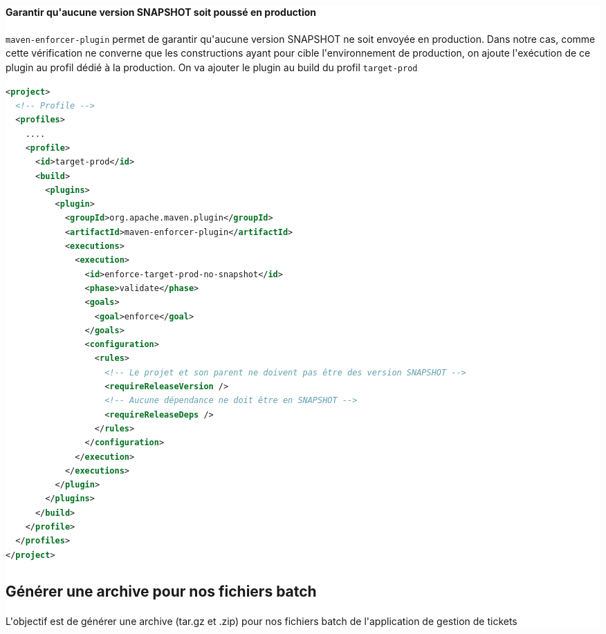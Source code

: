 ````
````

#### Garantir qu'aucune version SNAPSHOT soit poussé en production
``maven-enforcer-plugin`` permet de garantir qu'aucune version SNAPSHOT ne soit envoyée
en production.
Dans notre cas, comme cette vérification ne converne que les constructions ayant
pour cible l'environnement de production,
on ajoute l'exécution de ce plugin au profil dédié à la production.
On va ajouter le plugin au build du profil ``target-prod``
````xml
<project>
  <!-- Profile -->
  <profiles>
    ....
    <profile>
      <id>target-prod</id>
      <build>
        <plugins>
          <plugin>
            <groupId>org.apache.maven.plugin</groupId>
            <artifactId>maven-enforcer-plugin</artifactId>
            <executions>
              <execution>
                <id>enforce-target-prod-no-snapshot</id>
                <phase>validate</phase>
                <goals>
                  <goal>enforce</goal>
                </goals>
                <configuration>
                  <rules>
                    <!-- Le projet et son parent ne doivent pas être des version SNAPSHOT -->
                    <requireReleaseVersion />
                    <!-- Aucune dépendance ne doit être en SNAPSHOT -->
                    <requireReleaseDeps />
                  </rules>
                </configuration>
              </execution>
            </executions>
          </plugin>
        </plugins>
      </build>
    </profile>
  </profiles>
</project>
````

## Générer une archive pour nos fichiers batch
L'objectif est de générer une archive (tar.gz et .zip) pour nos fichiers
batch de l'application de gestion de tickets

